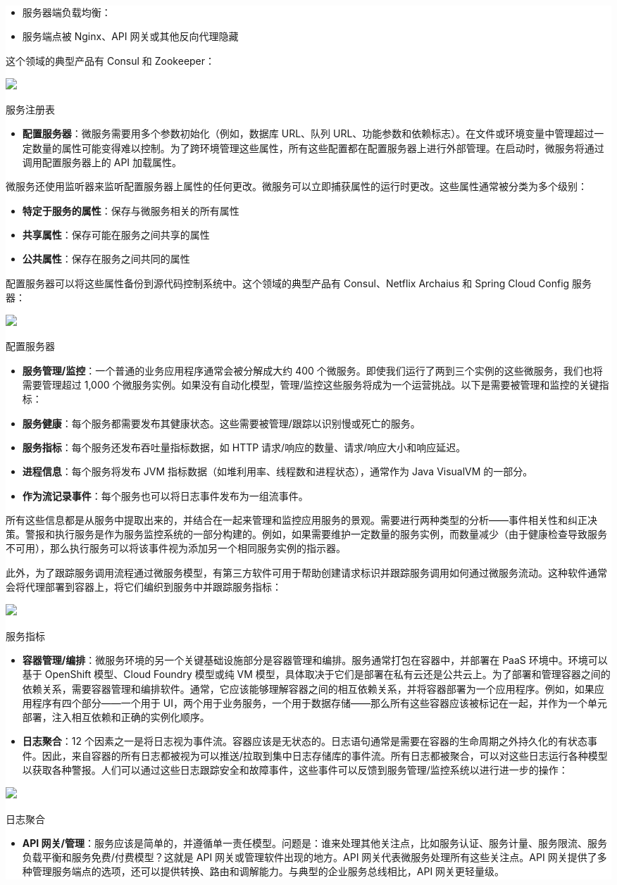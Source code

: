 +   服务器端负载均衡：

+   服务端点被 Nginx、API 网关或其他反向代理隐藏

这个领域的典型产品有 Consul 和 Zookeeper：

![](https://github.com/OpenDocCN/freelearn-java-zh/raw/master/docs/cld-ntv-app-java/img/66a2ed6f-2799-421e-9bcf-2a56a9b53a21.png)

服务注册表

+   **配置服务器**：微服务需要用多个参数初始化（例如，数据库 URL、队列 URL、功能参数和依赖标志）。在文件或环境变量中管理超过一定数量的属性可能变得难以控制。为了跨环境管理这些属性，所有这些配置都在配置服务器上进行外部管理。在启动时，微服务将通过调用配置服务器上的 API 加载属性。

微服务还使用监听器来监听配置服务器上属性的任何更改。微服务可以立即捕获属性的运行时更改。这些属性通常被分类为多个级别：

+   **特定于服务的属性**：保存与微服务相关的所有属性

+   **共享属性**：保存可能在服务之间共享的属性

+   **公共属性**：保存在服务之间共同的属性

配置服务器可以将这些属性备份到源代码控制系统中。这个领域的典型产品有 Consul、Netflix Archaius 和 Spring Cloud Config 服务器：

![](https://github.com/OpenDocCN/freelearn-java-zh/raw/master/docs/cld-ntv-app-java/img/f4fd4652-eb3e-4dcb-b7bc-e1f3bf68b0b7.png)

配置服务器

+   **服务管理/监控**：一个普通的业务应用程序通常会被分解成大约 400 个微服务。即使我们运行了两到三个实例的这些微服务，我们也将需要管理超过 1,000 个微服务实例。如果没有自动化模型，管理/监控这些服务将成为一个运营挑战。以下是需要被管理和监控的关键指标：

+   **服务健康**：每个服务都需要发布其健康状态。这些需要被管理/跟踪以识别慢或死亡的服务。

+   **服务指标**：每个服务还发布吞吐量指标数据，如 HTTP 请求/响应的数量、请求/响应大小和响应延迟。

+   **进程信息**：每个服务将发布 JVM 指标数据（如堆利用率、线程数和进程状态），通常作为 Java VisualVM 的一部分。

+   **作为流记录事件**：每个服务也可以将日志事件发布为一组流事件。

所有这些信息都是从服务中提取出来的，并结合在一起来管理和监控应用服务的景观。需要进行两种类型的分析——事件相关性和纠正决策。警报和执行服务是作为服务监控系统的一部分构建的。例如，如果需要维护一定数量的服务实例，而数量减少（由于健康检查导致服务不可用），那么执行服务可以将该事件视为添加另一个相同服务实例的指示器。

此外，为了跟踪服务调用流程通过微服务模型，有第三方软件可用于帮助创建请求标识并跟踪服务调用如何通过微服务流动。这种软件通常会将代理部署到容器上，将它们编织到服务中并跟踪服务指标：

![](https://github.com/OpenDocCN/freelearn-java-zh/raw/master/docs/cld-ntv-app-java/img/38d5af25-d188-4fc3-8b4d-c7bb2f3e5f65.png)

服务指标

+   **容器管理/编排**：微服务环境的另一个关键基础设施部分是容器管理和编排。服务通常打包在容器中，并部署在 PaaS 环境中。环境可以基于 OpenShift 模型、Cloud Foundry 模型或纯 VM 模型，具体取决于它们是部署在私有云还是公共云上。为了部署和管理容器之间的依赖关系，需要容器管理和编排软件。通常，它应该能够理解容器之间的相互依赖关系，并将容器部署为一个应用程序。例如，如果应用程序有四个部分——一个用于 UI，两个用于业务服务，一个用于数据存储——那么所有这些容器应该被标记在一起，并作为一个单元部署，注入相互依赖和正确的实例化顺序。

+   **日志聚合**：12 个因素之一是将日志视为事件流。容器应该是无状态的。日志语句通常是需要在容器的生命周期之外持久化的有状态事件。因此，来自容器的所有日志都被视为可以推送/拉取到集中日志存储库的事件流。所有日志都被聚合，可以对这些日志运行各种模型以获取各种警报。人们可以通过这些日志跟踪安全和故障事件，这些事件可以反馈到服务管理/监控系统以进行进一步的操作：

![](https://github.com/OpenDocCN/freelearn-java-zh/raw/master/docs/cld-ntv-app-java/img/0f67dc59-ae15-4183-bdf8-04f99e7c4aea.png)

日志聚合

+   **API 网关/管理**：服务应该是简单的，并遵循单一责任模型。问题是：谁来处理其他关注点，比如服务认证、服务计量、服务限流、服务负载平衡和服务免费/付费模型？这就是 API 网关或管理软件出现的地方。API 网关代表微服务处理所有这些关注点。API 网关提供了多种管理服务端点的选项，还可以提供转换、路由和调解能力。与典型的企业服务总线相比，API 网关更轻量级。
